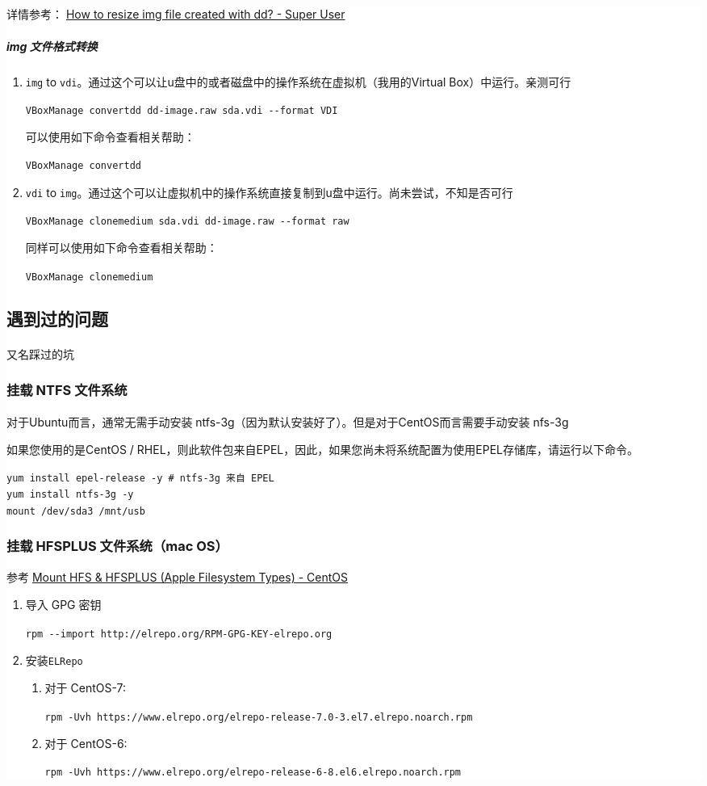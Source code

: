 详情参考： [How to resize img file created with dd? - Super User](https://superuser.com/questions/610819/how-to-resize-img-file-created-with-dd)

##### img 文件格式转换
1. `img` to `vdi`。通过这个可以让u盘中的或者磁盘中的操作系统在虚拟机（我用的Virtual Box）中运行。亲测可行
   ```
   VBoxManage convertdd dd-image.raw sda.vdi --format VDI
   ```
   可以使用如下命令查看相关帮助：
   ```
   VBoxManage convertdd
   ```
   

2. `vdi` to `img`。通过这个可以让虚拟机中的操作系统直接复制到u盘中运行。尚未尝试，不知是否可行
   ```
   VBoxManage clonemedium sda.vdi dd-image.raw --format raw
   ```
   同样可以使用如下命令查看相关帮助：
   ```
   VBoxManage clonemedium
   ```
   

## 遇到过的问题
又名踩过的坑

### 挂载 NTFS 文件系统
对于Ubuntu而言，通常无需手动安装 ntfs-3g（因为默认安装好了）。但是对于CentOS而言需要手动安装 nfs-3g

如果您使用的是CentOS / RHEL，则此软件包来自EPEL，因此，如果您尚未将系统配置为使用EPEL存储库，请运行以下命令。

```
yum install epel-release -y # ntfs-3g 来自 EPEL
yum install ntfs-3g -y
mount /dev/sda3 /mnt/usb
```

### 挂载 HFSPLUS 文件系统（mac OS）
参考 [Mount HFS & HFSPLUS (Apple Filesystem Types) - CentOS](https://www.centos.org/forums/viewtopic.php?t=67360)

1. 导入 GPG 密钥
      ```
      rpm --import http://elrepo.org/RPM-GPG-KEY-elrepo.org
      ```

1. 安装`ELRepo`
   1. 对于 CentOS-7:
      ```
      rpm -Uvh https://www.elrepo.org/elrepo-release-7.0-3.el7.elrepo.noarch.rpm
      ```

   1. 对于 CentOS-6:

      ```
      rpm -Uvh https://www.elrepo.org/elrepo-release-6-8.el6.elrepo.noarch.rpm
      ```
